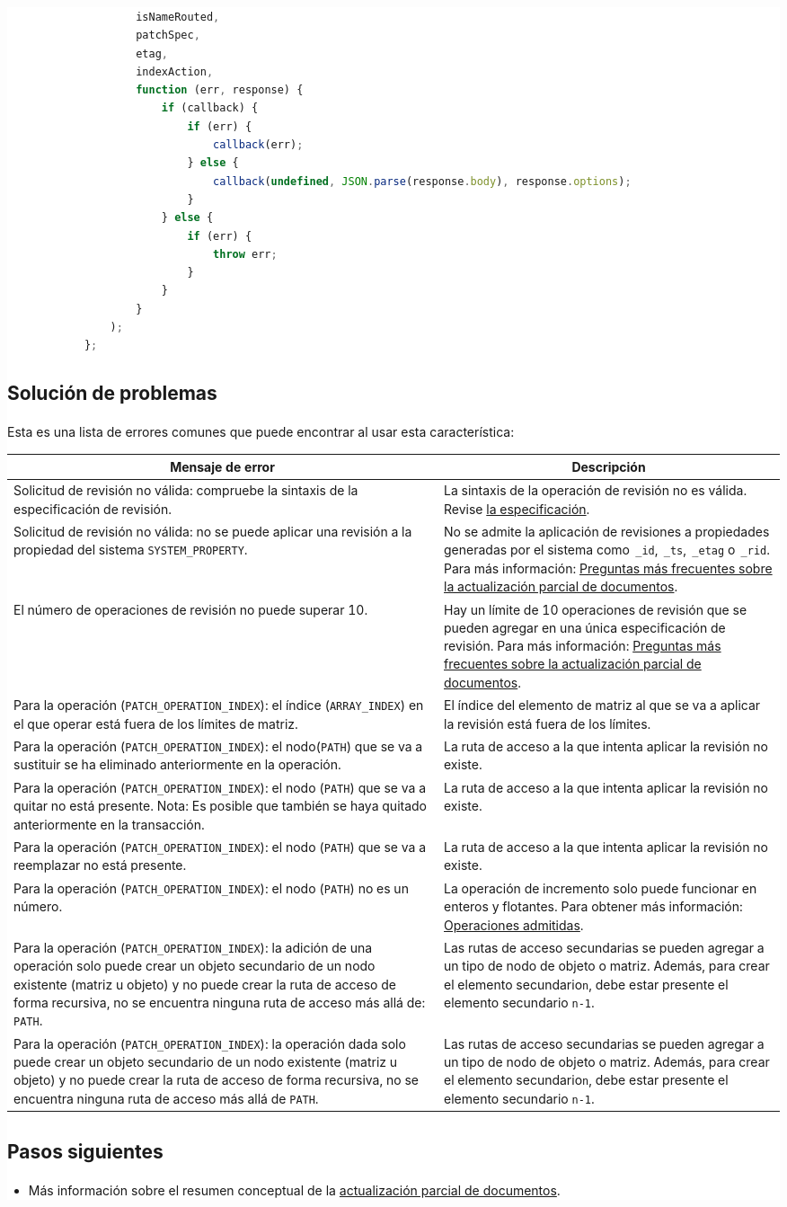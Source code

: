 ```javascript
                    isNameRouted, 
                    patchSpec, 
                    etag, 
                    indexAction, 
                    function (err, response) { 
                        if (callback) { 
                            if (err) { 
                                callback(err); 
                            } else { 
                                callback(undefined, JSON.parse(response.body), response.options); 
                            } 
                        } else { 
                            if (err) { 
                                throw err; 
                            } 
                        } 
                    } 
                ); 
            }; 
```

## <a name="troubleshooting"></a>Solución de problemas

Esta es una lista de errores comunes que puede encontrar al usar esta característica:

| **Mensaje de error** | **Descripción** |
| ------------ | -------- |
| Solicitud de revisión no válida: compruebe la sintaxis de la especificación de revisión.| La sintaxis de la operación de revisión no es válida. Revise [la especificación](partial-document-update.md#partial-document-update-specification).
| Solicitud de revisión no válida: no se puede aplicar una revisión a la propiedad del sistema `SYSTEM_PROPERTY`. | No se admite la aplicación de revisiones a propiedades generadas por el sistema como  `_id`,  `_ts`,  `_etag` o  `_rid`. Para más información: [Preguntas más frecuentes sobre la actualización parcial de documentos](partial-document-update-faq.yml#is-partial-document-update-supported-for-system-generated-properties-). 
| El número de operaciones de revisión no puede superar 10. | Hay un límite de 10 operaciones de revisión que se pueden agregar en una única especificación de revisión. Para más información: [Preguntas más frecuentes sobre la actualización parcial de documentos](partial-document-update-faq.yml#is-there-a-limit-to-the-number-of-partial-document-update-operations-).
| Para la operación (`PATCH_OPERATION_INDEX`): el índice (`ARRAY_INDEX`) en el que operar está fuera de los límites de matriz. | El índice del elemento de matriz al que se va a aplicar la revisión está fuera de los límites. 
| Para la operación (`PATCH_OPERATION_INDEX`): el nodo(`PATH`) que se va a sustituir se ha eliminado anteriormente en la operación.| La ruta de acceso a la que intenta aplicar la revisión no existe.
| Para la operación (`PATCH_OPERATION_INDEX`): el nodo (`PATH`) que se va a quitar no está presente. Nota: Es posible que también se haya quitado anteriormente en la transacción.  | La ruta de acceso a la que intenta aplicar la revisión no existe.
| Para la operación (`PATCH_OPERATION_INDEX`): el nodo (`PATH`) que se va a reemplazar no está presente. | La ruta de acceso a la que intenta aplicar la revisión no existe.
| Para la operación (`PATCH_OPERATION_INDEX`): el nodo (`PATH`) no es un número.| La operación de incremento solo puede funcionar en enteros y flotantes. Para obtener más información: [Operaciones admitidas](partial-document-update.md#supported-operations).
| Para la operación (`PATCH_OPERATION_INDEX`): la adición de una operación solo puede crear un objeto secundario de un nodo existente (matriz u objeto) y no puede crear la ruta de acceso de forma recursiva, no se encuentra ninguna ruta de acceso más allá de: `PATH`. | Las rutas de acceso secundarias se pueden agregar a un tipo de nodo de objeto o matriz. Además, para crear el elemento secundario`n`, debe estar presente el elemento secundario `n-1`. 
| Para la operación (`PATCH_OPERATION_INDEX`): la operación dada solo puede crear un objeto secundario de un nodo existente (matriz u objeto) y no puede crear la ruta de acceso de forma recursiva, no se encuentra ninguna ruta de acceso más allá de `PATH`. | Las rutas de acceso secundarias se pueden agregar a un tipo de nodo de objeto o matriz. Además, para crear el elemento secundario`n`, debe estar presente el elemento secundario `n-1`. 

## <a name="next-steps"></a>Pasos siguientes

- Más información sobre el resumen conceptual de la [actualización parcial de documentos](partial-document-update.md).
